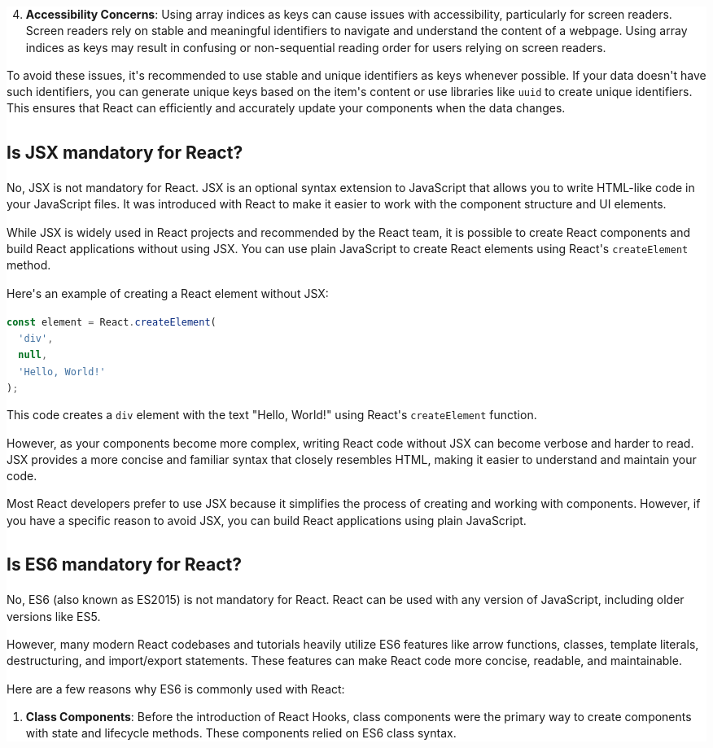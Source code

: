 4. **Accessibility Concerns**: Using array indices as keys can cause issues with accessibility, particularly for screen readers. Screen readers rely on stable and meaningful identifiers to navigate and understand the content of a webpage. Using array indices as keys may result in confusing or non-sequential reading order for users relying on screen readers.

To avoid these issues, it's recommended to use stable and unique identifiers as keys whenever possible. If your data doesn't have such identifiers, you can generate unique keys based on the item's content or use libraries like `uuid` to create unique identifiers. This ensures that React can efficiently and accurately update your components when the data changes.

## Is JSX mandatory for React?

No, JSX is not mandatory for React. JSX is an optional syntax extension to JavaScript that allows you to write HTML-like code in your JavaScript files. It was introduced with React to make it easier to work with the component structure and UI elements.

While JSX is widely used in React projects and recommended by the React team, it is possible to create React components and build React applications without using JSX. You can use plain JavaScript to create React elements using React's `createElement` method.

Here's an example of creating a React element without JSX:

```jsx
const element = React.createElement(
  'div',
  null,
  'Hello, World!'
);
```

This code creates a `div` element with the text "Hello, World!" using React's `createElement` function.

However, as your components become more complex, writing React code without JSX can become verbose and harder to read. JSX provides a more concise and familiar syntax that closely resembles HTML, making it easier to understand and maintain your code.

Most React developers prefer to use JSX because it simplifies the process of creating and working with components. However, if you have a specific reason to avoid JSX, you can build React applications using plain JavaScript.

## Is ES6 mandatory for React?

No, ES6 (also known as ES2015) is not mandatory for React. React can be used with any version of JavaScript, including older versions like ES5.

However, many modern React codebases and tutorials heavily utilize ES6 features like arrow functions, classes, template literals, destructuring, and import/export statements. These features can make React code more concise, readable, and maintainable.

Here are a few reasons why ES6 is commonly used with React:

1. **Class Components**: Before the introduction of React Hooks, class components were the primary way to create components with state and lifecycle methods. These components relied on ES6 class syntax.
